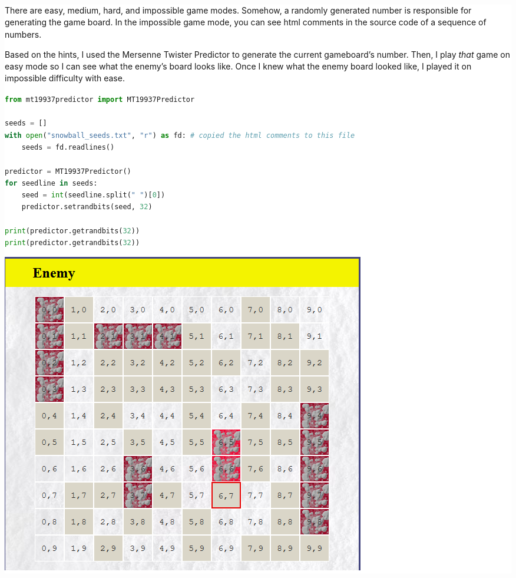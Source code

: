 There are easy, medium, hard, and impossible game modes. Somehow, a randomly generated number is responsible for generating the game board. In the impossible game mode, you can see html comments in the source code of a sequence of numbers.

Based on the hints, I used the Mersenne Twister Predictor to generate the current gameboard’s number. Then, I play *that* game on easy mode so I can see what the enemy’s board looks like. Once I knew what the enemy board looked like, I played it on impossible difficulty with ease.

```python
from mt19937predictor import MT19937Predictor

seeds = []
with open("snowball_seeds.txt", "r") as fd: # copied the html comments to this file
    seeds = fd.readlines()

predictor = MT19937Predictor()
for seedline in seeds:
    seed = int(seedline.split(" ")[0])
    predictor.setrandbits(seed, 32)

print(predictor.getrandbits(32))
print(predictor.getrandbits(32))
```

![battleship](./battleship.PNG)
